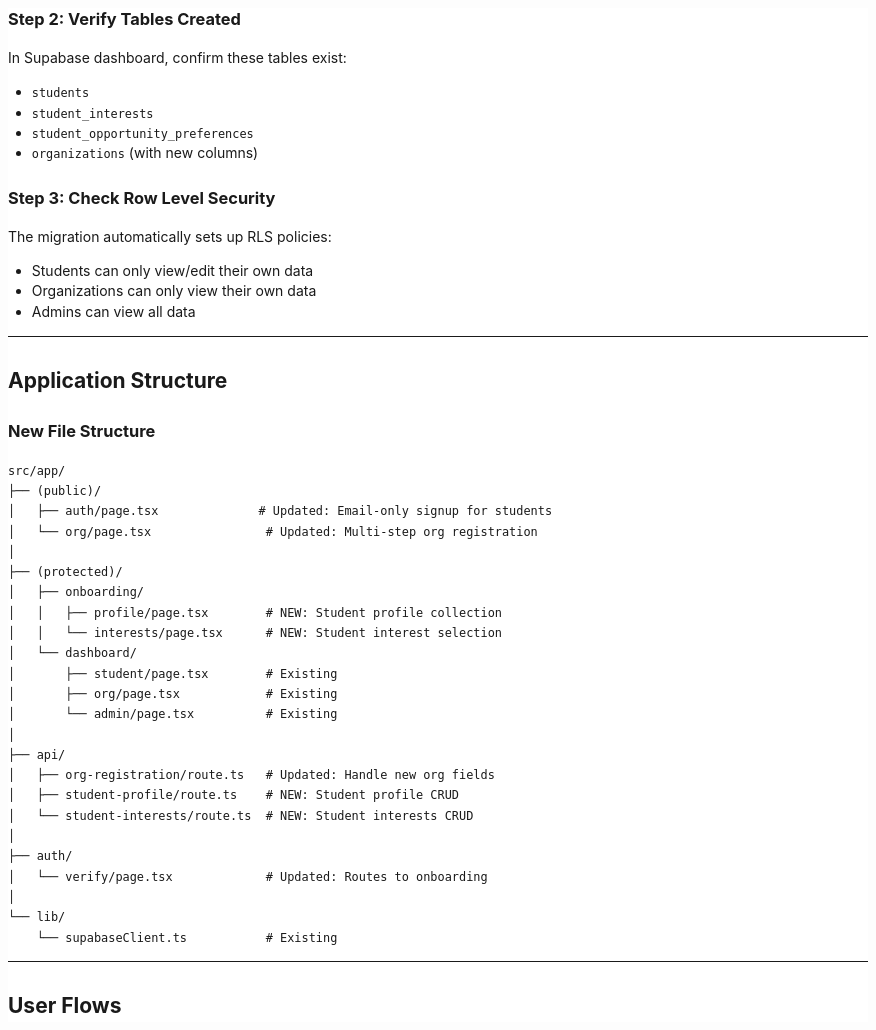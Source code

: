 ### Step 2: Verify Tables Created

In Supabase dashboard, confirm these tables exist:
- `students`
- `student_interests`
- `student_opportunity_preferences`
- `organizations` (with new columns)

### Step 3: Check Row Level Security

The migration automatically sets up RLS policies:
- Students can only view/edit their own data
- Organizations can only view their own data
- Admins can view all data

---

## Application Structure

### New File Structure

```
src/app/
├── (public)/
│   ├── auth/page.tsx              # Updated: Email-only signup for students
│   └── org/page.tsx                # Updated: Multi-step org registration
│
├── (protected)/
│   ├── onboarding/
│   │   ├── profile/page.tsx        # NEW: Student profile collection
│   │   └── interests/page.tsx      # NEW: Student interest selection
│   └── dashboard/
│       ├── student/page.tsx        # Existing
│       ├── org/page.tsx            # Existing
│       └── admin/page.tsx          # Existing
│
├── api/
│   ├── org-registration/route.ts   # Updated: Handle new org fields
│   ├── student-profile/route.ts    # NEW: Student profile CRUD
│   └── student-interests/route.ts  # NEW: Student interests CRUD
│
├── auth/
│   └── verify/page.tsx             # Updated: Routes to onboarding
│
└── lib/
    └── supabaseClient.ts           # Existing
```

---

## User Flows

